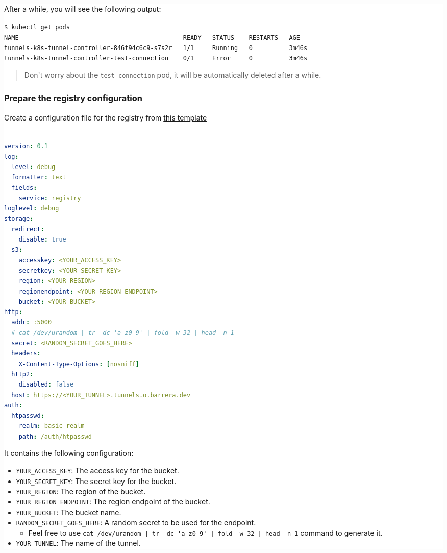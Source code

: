 After a while, you will see the following output:

```bash
$ kubectl get pods
NAME                                             READY   STATUS    RESTARTS   AGE
tunnels-k8s-tunnel-controller-846f94c6c9-s7s2r   1/1     Running   0          3m46s
tunnels-k8s-tunnel-controller-test-connection    0/1     Error     0          3m46s
```

> Don't worry about the `test-connection` pod, it will be automatically deleted after a while.

### Prepare the registry configuration

Create a configuration file for the registry from [this template](config-template.yml)
```yaml
---
version: 0.1
log:
  level: debug
  formatter: text
  fields:
    service: registry
loglevel: debug
storage:
  redirect:
    disable: true
  s3:
    accesskey: <YOUR_ACCESS_KEY>
    secretkey: <YOUR_SECRET_KEY>
    region: <YOUR_REGION>
    regionendpoint: <YOUR_REGION_ENDPOINT>
    bucket: <YOUR_BUCKET>
http:
  addr: :5000
  # cat /dev/urandom | tr -dc 'a-z0-9' | fold -w 32 | head -n 1
  secret: <RANDOM_SECRET_GOES_HERE>
  headers:
    X-Content-Type-Options: [nosniff]
  http2:
    disabled: false
  host: https://<YOUR_TUNNEL>.tunnels.o.barrera.dev
auth:
  htpasswd:
    realm: basic-realm
    path: /auth/htpasswd
```

It contains the following configuration:

- `YOUR_ACCESS_KEY`: The access key for the bucket.
- `YOUR_SECRET_KEY`: The secret key for the bucket.
- `YOUR_REGION`: The region of the bucket.
- `YOUR_REGION_ENDPOINT`: The region endpoint of the bucket.
- `YOUR_BUCKET`: The bucket name.
- `RANDOM_SECRET_GOES_HERE`: A random secret to be used for the endpoint.
  - Feel free to use `cat /dev/urandom | tr -dc 'a-z0-9' | fold -w 32 | head -n 1` command to generate it.
- `YOUR_TUNNEL`: The name of the tunnel.
